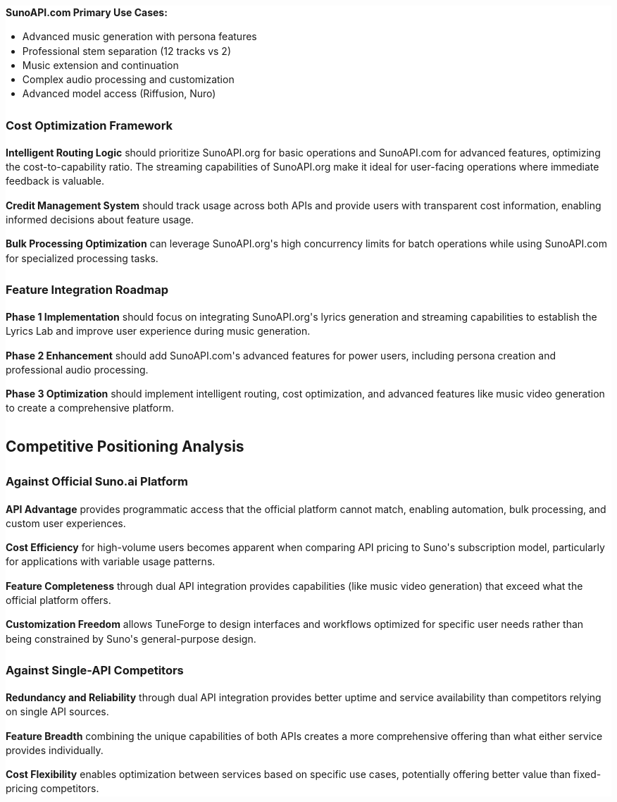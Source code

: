 **SunoAPI.com Primary Use Cases:**
- Advanced music generation with persona features
- Professional stem separation (12 tracks vs 2)
- Music extension and continuation
- Complex audio processing and customization
- Advanced model access (Riffusion, Nuro)

### Cost Optimization Framework

**Intelligent Routing Logic** should prioritize SunoAPI.org for basic operations and SunoAPI.com for advanced features, optimizing the cost-to-capability ratio. The streaming capabilities of SunoAPI.org make it ideal for user-facing operations where immediate feedback is valuable.

**Credit Management System** should track usage across both APIs and provide users with transparent cost information, enabling informed decisions about feature usage.

**Bulk Processing Optimization** can leverage SunoAPI.org's high concurrency limits for batch operations while using SunoAPI.com for specialized processing tasks.

### Feature Integration Roadmap

**Phase 1 Implementation** should focus on integrating SunoAPI.org's lyrics generation and streaming capabilities to establish the Lyrics Lab and improve user experience during music generation.

**Phase 2 Enhancement** should add SunoAPI.com's advanced features for power users, including persona creation and professional audio processing.

**Phase 3 Optimization** should implement intelligent routing, cost optimization, and advanced features like music video generation to create a comprehensive platform.

## Competitive Positioning Analysis

### Against Official Suno.ai Platform

**API Advantage** provides programmatic access that the official platform cannot match, enabling automation, bulk processing, and custom user experiences.

**Cost Efficiency** for high-volume users becomes apparent when comparing API pricing to Suno's subscription model, particularly for applications with variable usage patterns.

**Feature Completeness** through dual API integration provides capabilities (like music video generation) that exceed what the official platform offers.

**Customization Freedom** allows TuneForge to design interfaces and workflows optimized for specific user needs rather than being constrained by Suno's general-purpose design.

### Against Single-API Competitors

**Redundancy and Reliability** through dual API integration provides better uptime and service availability than competitors relying on single API sources.

**Feature Breadth** combining the unique capabilities of both APIs creates a more comprehensive offering than what either service provides individually.

**Cost Flexibility** enables optimization between services based on specific use cases, potentially offering better value than fixed-pricing competitors.
